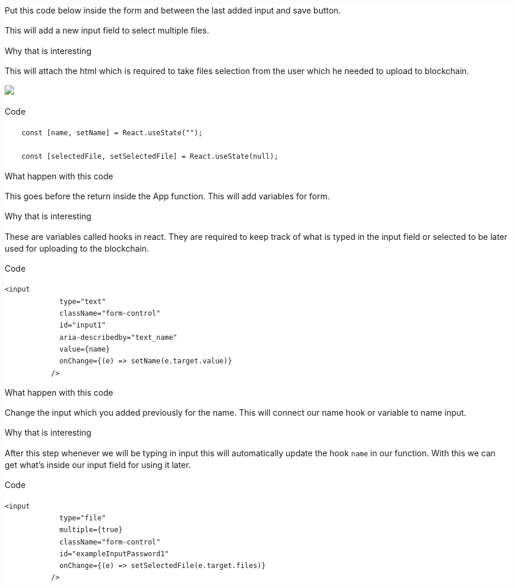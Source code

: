 Put this code below inside the form and between the last added input and save button.

This will add a new input field to select multiple files.

Why that is interesting

This will attach the html which is required to take files selection from the user which he needed to upload to blockchain.

![](https://qb-content-staging.s3.ap-south-1.amazonaws.com/public/fb231f7d-06af-4aff-bca3-fd51cb633f77/ad0f4326-0af8-4f24-a17d-08b46fbbd88a.jpg)

Code
```
    const [name, setName] = React.useState("");

    const [selectedFile, setSelectedFile] = React.useState(null);
```
What happen with this code

This goes before the return inside the App function. This will add variables for form.

Why that is interesting

These are variables called hooks in react. They are required to keep track of what is typed in the input field or selected to be later used for uploading to the blockchain.

Code
```
<input
             type="text"
             className="form-control"
             id="input1"
             aria-describedby="text_name"
             value={name}
             onChange={(e) => setName(e.target.value)}
           />
```

What happen with this code

Change the input which you added previously for the name. This will connect our name hook or variable to name input.

Why that is interesting

After this step whenever we will be typing in input this will automatically update the hook `name` in our function. With this we can get what’s inside our input field for using it later. 

Code
```
<input
             type="file"
             multiple={true}
             className="form-control"
             id="exampleInputPassword1"
             onChange={(e) => setSelectedFile(e.target.files)}
           />
```
